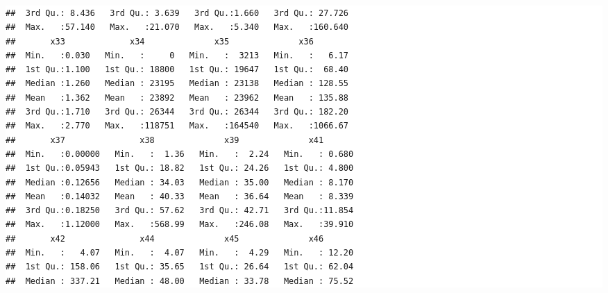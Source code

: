     ##  3rd Qu.: 8.436   3rd Qu.: 3.639   3rd Qu.:1.660   3rd Qu.: 27.726  
    ##  Max.   :57.140   Max.   :21.070   Max.   :5.340   Max.   :160.640  
    ##       x33             x34              x35              x36         
    ##  Min.   :0.030   Min.   :     0   Min.   :  3213   Min.   :   6.17  
    ##  1st Qu.:1.100   1st Qu.: 18800   1st Qu.: 19647   1st Qu.:  68.40  
    ##  Median :1.260   Median : 23195   Median : 23138   Median : 128.55  
    ##  Mean   :1.362   Mean   : 23892   Mean   : 23962   Mean   : 135.88  
    ##  3rd Qu.:1.710   3rd Qu.: 26344   3rd Qu.: 26344   3rd Qu.: 182.20  
    ##  Max.   :2.770   Max.   :118751   Max.   :164540   Max.   :1066.67  
    ##       x37               x38              x39              x41        
    ##  Min.   :0.00000   Min.   :  1.36   Min.   :  2.24   Min.   : 0.680  
    ##  1st Qu.:0.05943   1st Qu.: 18.82   1st Qu.: 24.26   1st Qu.: 4.800  
    ##  Median :0.12656   Median : 34.03   Median : 35.00   Median : 8.170  
    ##  Mean   :0.14032   Mean   : 40.33   Mean   : 36.64   Mean   : 8.339  
    ##  3rd Qu.:0.18250   3rd Qu.: 57.62   3rd Qu.: 42.71   3rd Qu.:11.854  
    ##  Max.   :1.12000   Max.   :568.99   Max.   :246.08   Max.   :39.910  
    ##       x42               x44              x45              x46        
    ##  Min.   :   4.07   Min.   :  4.07   Min.   :  4.29   Min.   : 12.20  
    ##  1st Qu.: 158.06   1st Qu.: 35.65   1st Qu.: 26.64   1st Qu.: 62.04  
    ##  Median : 337.21   Median : 48.00   Median : 33.78   Median : 75.52  